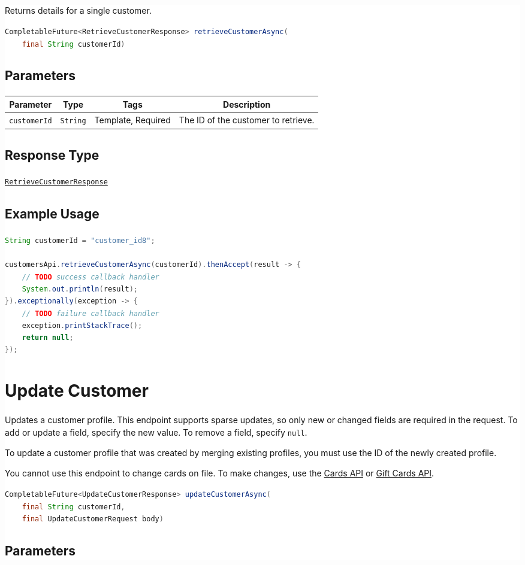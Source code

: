 Returns details for a single customer.

```java
CompletableFuture<RetrieveCustomerResponse> retrieveCustomerAsync(
    final String customerId)
```

## Parameters

| Parameter | Type | Tags | Description |
|  --- | --- | --- | --- |
| `customerId` | `String` | Template, Required | The ID of the customer to retrieve. |

## Response Type

[`RetrieveCustomerResponse`](../../doc/models/retrieve-customer-response.md)

## Example Usage

```java
String customerId = "customer_id8";

customersApi.retrieveCustomerAsync(customerId).thenAccept(result -> {
    // TODO success callback handler
    System.out.println(result);
}).exceptionally(exception -> {
    // TODO failure callback handler
    exception.printStackTrace();
    return null;
});
```


# Update Customer

Updates a customer profile. This endpoint supports sparse updates, so only new or changed fields are required in the request.
To add or update a field, specify the new value. To remove a field, specify `null`.

To update a customer profile that was created by merging existing profiles, you must use the ID of the newly created profile.

You cannot use this endpoint to change cards on file. To make changes, use the [Cards API](../../doc/api/cards.md) or [Gift Cards API](../../doc/api/gift-cards.md).

```java
CompletableFuture<UpdateCustomerResponse> updateCustomerAsync(
    final String customerId,
    final UpdateCustomerRequest body)
```

## Parameters
